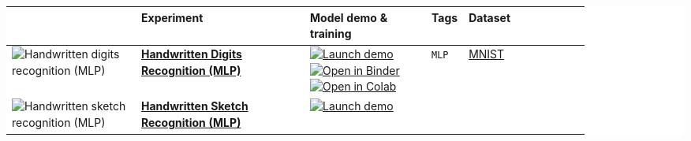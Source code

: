 <table>
  <thead>
    <tr>
      <th align="left" width="150" style="width: 150px !important"> </th>
      <th align="left" width="200" style="width: 200px !important">Experiment</th>
      <th align="left" width="140" style="width: 140px !important">Model demo & training</th>
      <th align="left">Tags</th>
      <th align="left" width="140" style="width: 140px !important">Dataset</th>
    </tr>
  </thead>
  <tbody>
    <!-- Experiment -->
    <tr>
      <td>
        <img src="demos/src/images/digits_recognition_mlp.png" alt="Handwritten digits recognition (MLP)" width="150" />
      </td>
      <td>
        <a href="experiments/digits_recognition_mlp/digits_recognition_mlp.ipynb">
          <b>Handwritten Digits Recognition (MLP)</b>
        </a>
      </td>
      <td>
        <a href="https://trekhleb.github.io/machine-learning-experiments/#/experiments/DigitsRecognitionMLP">
          <img src="https://img.shields.io/static/v1?label=%F0%9F%8E%A8%20Launch&message=Demo&color=green" alt="Launch demo">
        </a>
        <a href="https://nbviewer.jupyter.org/github/trekhleb/machine-learning-experiments/blob/master/experiments/digits_recognition_mlp/digits_recognition_mlp.ipynb">
          <img src="https://mybinder.org/badge_logo.svg" alt="Open in Binder"/>
        </a>
        <a href="https://colab.research.google.com/github/trekhleb/machine-learning-experiments/blob/master/experiments/digits_recognition_mlp/digits_recognition_mlp.ipynb">
          <img src="https://colab.research.google.com/assets/colab-badge.svg" alt="Open in Colab"/>
        </a>
      </td>
      <td>
        <code>MLP</code>
      </td>
      <td>
        <a href="https://www.tensorflow.org/datasets/catalog/mnist">
          MNIST
        </a>
      </td>
    </tr>
    <!-- Experiment -->
    <tr>
      <td>
        <img src="demos/src/images/sketch_recognition_mlp.png" alt="Handwritten sketch recognition (MLP)" width="150" />
      </td>
      <td>
        <a href="experiments/sketch_recognition_mlp/sketch_recognition_mlp.ipynb">
          <b>Handwritten Sketch Recognition (MLP)</b>
        </a>
      </td>
      <td>
        <a href="https://trekhleb.github.io/machine-learning-experiments/#/experiments/SketchRecognitionMLP">
          <img src="https://img.shields.io/static/v1?label=%F0%9F%8E%A8%20Launch&message=Demo&color=green" alt="Launch demo">
        </a>